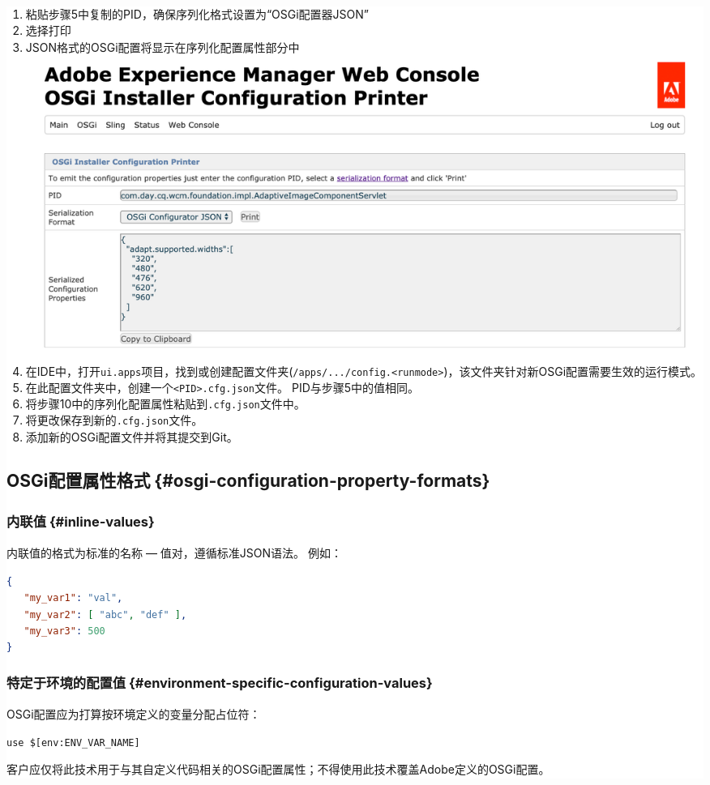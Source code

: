 1. 粘贴步骤5中复制的PID，确保序列化格式设置为“OSGi配置器JSON”
1. 选择打印
1. JSON格式的OSGi配置将显示在序列化配置属性部分中
   ![OSGi安装程序配置打印机](./assets/configuring-osgi/osgi-installer-configurator-printer.png)
1. 在IDE中，打开`ui.apps`项目，找到或创建配置文件夹(`/apps/.../config.<runmode>`)，该文件夹针对新OSGi配置需要生效的运行模式。
1. 在此配置文件夹中，创建一个`<PID>.cfg.json`文件。 PID与步骤5中的值相同。
1. 将步骤10中的序列化配置属性粘贴到`.cfg.json`文件中。
1. 将更改保存到新的`.cfg.json`文件。
1. 添加新的OSGi配置文件并将其提交到Git。


## OSGi配置属性格式 {#osgi-configuration-property-formats}

### 内联值 {#inline-values}

内联值的格式为标准的名称 — 值对，遵循标准JSON语法。 例如：

```json
{
   "my_var1": "val",
   "my_var2": [ "abc", "def" ],
   "my_var3": 500
}
```

### 特定于环境的配置值 {#environment-specific-configuration-values}

OSGi配置应为打算按环境定义的变量分配占位符：

```
use $[env:ENV_VAR_NAME]
```

客户应仅将此技术用于与其自定义代码相关的OSGi配置属性；不得使用此技术覆盖Adobe定义的OSGi配置。
